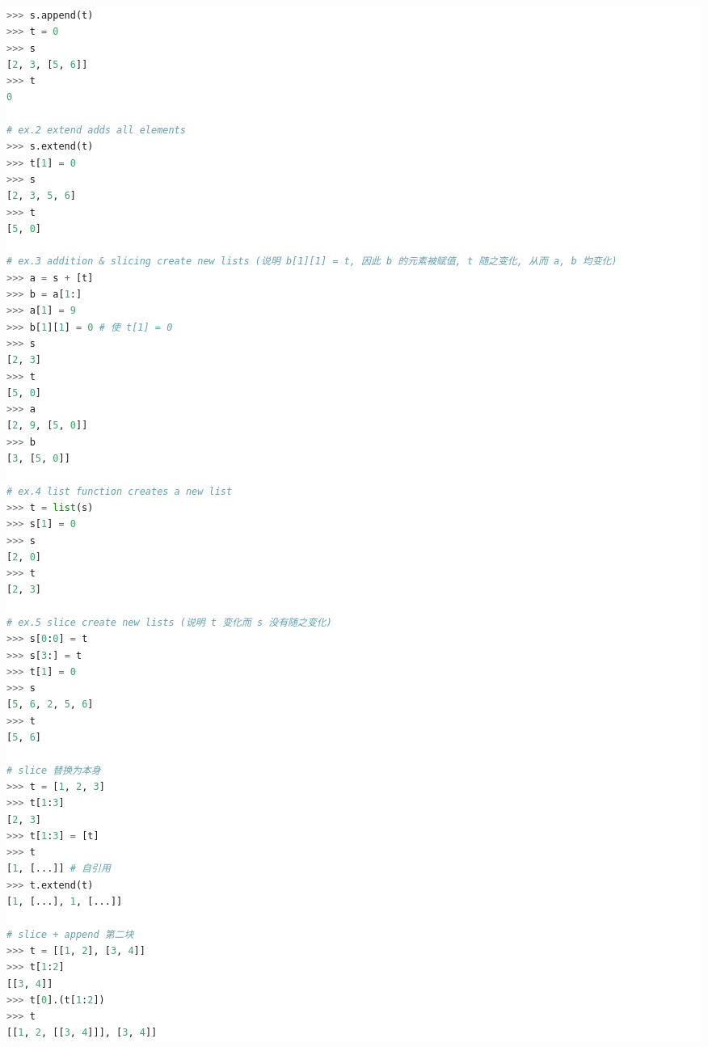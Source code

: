 ``` python
>>> s.append(t)
>>> t = 0
>>> s
[2, 3, [5, 6]]
>>> t
0

# ex.2 extend adds all elements
>>> s.extend(t)
>>> t[1] = 0
>>> s
[2, 3, 5, 6]
>>> t
[5, 0]

# ex.3 addition & slicing create new lists (说明 b[1][1] = t, 因此 b 的元素被赋值, t 随之变化, 从而 a, b 均变化)
>>> a = s + [t]
>>> b = a[1:]
>>> a[1] = 9
>>> b[1][1] = 0 # 使 t[1] = 0
>>> s
[2, 3]
>>> t
[5, 0]
>>> a
[2, 9, [5, 0]]
>>> b
[3, [5, 0]]

# ex.4 list function creates a new list
>>> t = list(s)
>>> s[1] = 0
>>> s
[2, 0]
>>> t
[2, 3]

# ex.5 slice create new lists (说明 t 变化而 s 没有随之变化)
>>> s[0:0] = t
>>> s[3:] = t
>>> t[1] = 0
>>> s
[5, 6, 2, 5, 6]
>>> t
[5, 6]

# slice 替换为本身
>>> t = [1, 2, 3]
>>> t[1:3]
[2, 3]
>>> t[1:3] = [t]
>>> t
[1, [...]] # 自引用
>>> t.extend(t)
[1, [...], 1, [...]]

# slice + append 第二块
>>> t = [[1, 2], [3, 4]]
>>> t[1:2]
[[3, 4]]
>>> t[0].(t[1:2])
>>> t
[[1, 2, [[3, 4]]], [3, 4]]
```